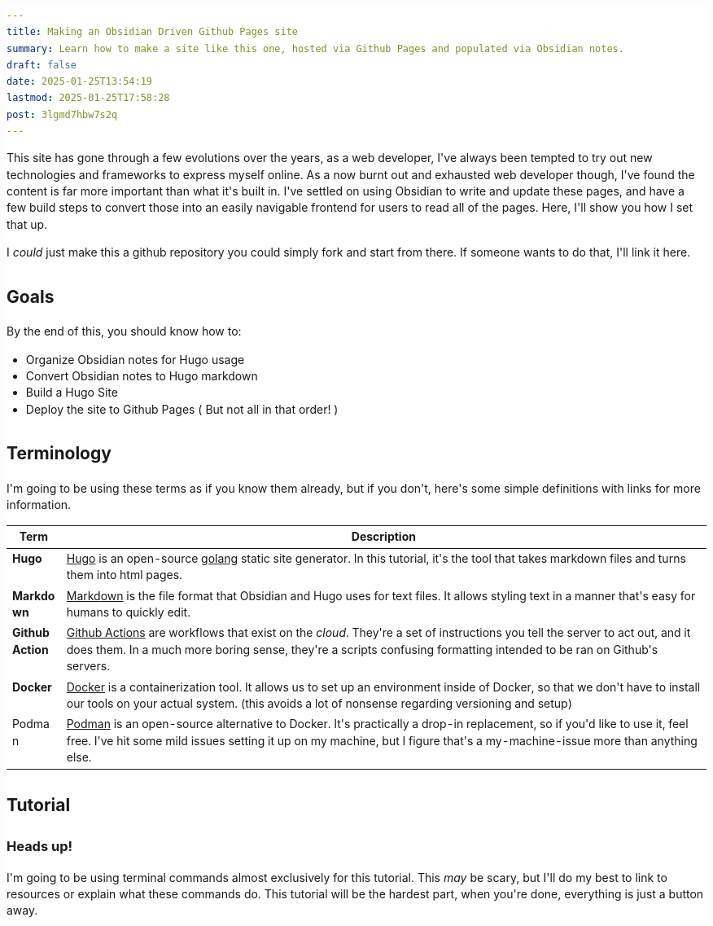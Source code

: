 ```yaml
---
title: Making an Obsidian Driven Github Pages site
summary: Learn how to make a site like this one, hosted via Github Pages and populated via Obsidian notes.
draft: false
date: 2025-01-25T13:54:19
lastmod: 2025-01-25T17:58:28
post: 3lgmd7hbw7s2q
---
```

This site has gone through a few evolutions over the years, as a web developer, I've always been tempted to try out new technologies and frameworks to express myself online. As a now burnt out and exhausted web developer though, I've found the content is far more important than what it's built in. I've settled on using Obsidian to write and update these pages, and have a few build steps to convert those into an easily navigable frontend for users to read all of the pages. Here, I'll show you how I set that up.

I *could* just make this a github repository you could simply fork and start from there. If someone wants to do that, I'll link it here.
## Goals
By the end of this, you should know how to:
- Organize Obsidian notes for Hugo usage
- Convert Obsidian notes to Hugo markdown
- Build a Hugo Site
- Deploy the site to Github Pages
( But not all in that order! )
## Terminology
I'm going to be using these terms as if you know them already, but if you don't, here's some simple definitions with links for more information.

| Term              | Description                                                                                                                                                                                                                                                                                |
| ----------------- | ------------------------------------------------------------------------------------------------------------------------------------------------------------------------------------------------------------------------------------------------------------------------------------------ |
| **Hugo**          | [Hugo](https://gohugo.io/) is an open-source [golang](https://go.dev/) static site generator. In this tutorial, it's the tool that takes markdown files and turns them into html pages.                                                                                                    |
| **Markdown**      | [Markdown](https://en.wikipedia.org/wiki/Markdown) is the file format that Obsidian and Hugo uses for text files. It allows styling text in a manner that's easy for humans to quickly edit.                                                                                               |
| **Github Action** | [Github Actions](https://github.com/features/actions) are workflows that exist on the *cloud*. They're a set of instructions you tell the server to act out, and it does them. In a much more boring sense, they're a scripts confusing formatting intended to be ran on Github's servers. |
| **Docker**        | [Docker](https://www.docker.com/) is a containerization tool. It allows us to set up an environment inside of Docker, so that we don't have to install our tools on your actual system. (this avoids a lot of nonsense regarding versioning and setup)                                     |
| Podman            | [Podman](https://podman.io/) is an open-source alternative to Docker. It's practically a drop-in replacement, so if you'd like to use it, feel free. I've hit some mild issues setting it up on my machine, but I figure that's a my-machine-issue more than anything else.                |

## Tutorial
### Heads up!
I'm going to be using terminal commands almost exclusively for this tutorial. This *may* be scary, but I'll do my best to link to resources or explain what these commands do. This tutorial will be the hardest part, when you're done, everything is just a button away.
